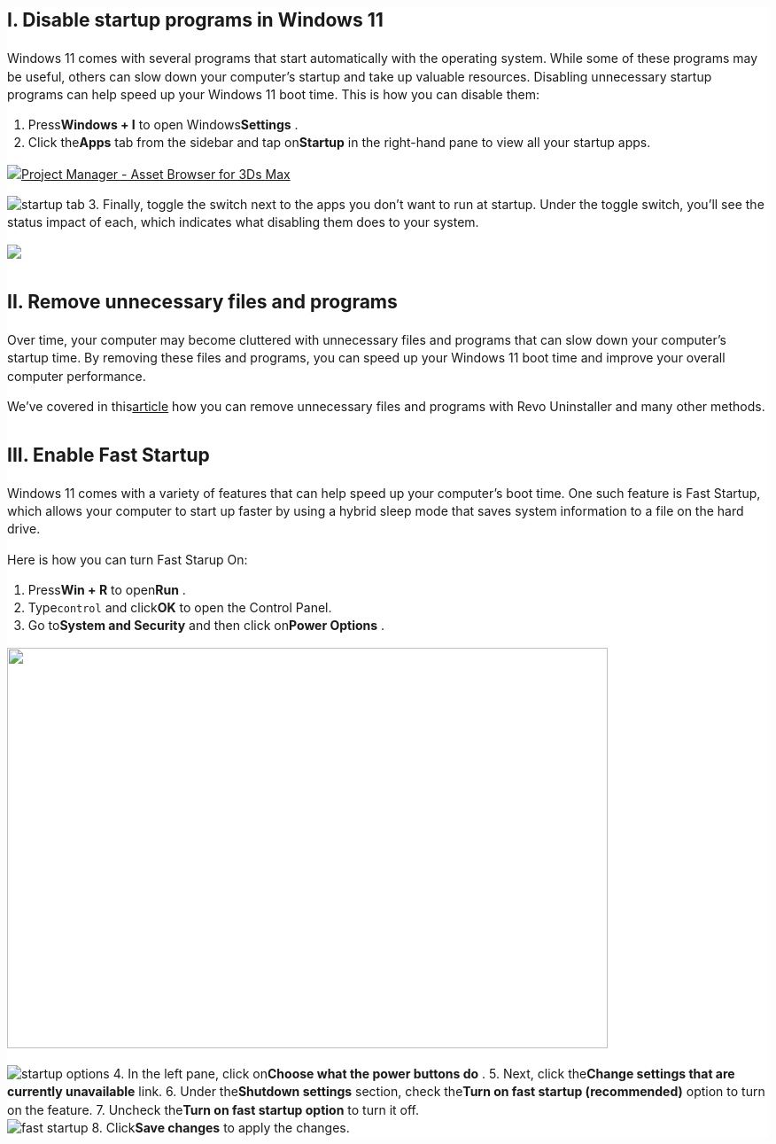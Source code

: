 ## I. Disable startup programs in Windows 11

 Windows 11 comes with several programs that start automatically with the operating system. While some of these programs may be useful, others can slow down your computer’s startup and take up valuable resources. Disabling unnecessary startup programs can help speed up your Windows 11 boot time. This is how you can disable them:

1. Press**Windows + I** to open Windows**Settings** .
2. Click the**Apps** tab from the sidebar and tap on**Startup** in the right-hand pane to view all your startup apps.  

<a href="https://secure.2checkout.com/order/checkout.php?PRODS=4709458&QTY=1&AFFILIATE=108875&CART=1"><img src="https://3d-kstudio.com/wp-content/uploads/2014/02/Project-Manager-3D-Models-4-800x800.jpg" border="0">Project Manager - Asset Browser for 3Ds Max</a>

![startup tab](https://f057a20f961f56a72089-b74530d2d26278124f446233f95622ef.ssl.cf1.rackcdn.com/site/blog/speed-up-windows-11-boot-time/disable-startup-programs-in-windows-11-step-2.jpg)
3. Finally, toggle the switch next to the apps you don’t want to run at startup. Under the toggle switch, you’ll see the status impact of each, which indicates what disabling them does to your system.


<a href="https://shop.incomedia.eu/order/checkout.php?PRODS=14095146&QTY=1&AFFILIATE=108875&CART=1"><img src="https://secure.2checkout.com/images/merchant/8b6cc3ee5ec407721ce3bf5ff4c0f56b/PRO_BUY_728x90-EN.jpg" border="0"></a>

## II. Remove unnecessary files and programs

 Over time, your computer may become cluttered with unnecessary files and programs that can slow down your computer’s startup time. By removing these files and programs, you can speed up your Windows 11 boot time and improve your overall computer performance.

 We’ve covered in this[article](https://store.revouninstaller.com/order/checkout.php?PRODS=28010250&QTY=1&AFFILIATE=108875&CART=1) how you can remove unnecessary files and programs with Revo Uninstaller and many other methods.

## III. Enable Fast Startup

 Windows 11 comes with a variety of features that can help speed up your computer’s boot time. One such feature is Fast Startup, which allows your computer to start up faster by using a hybrid sleep mode that saves system information to a file on the hard drive.

Here is how you can turn Fast Starup On:

1. Press**Win + R** to open**Run** .
2. Type`control` and click**OK** to open the Control Panel.
3. Go to**System and Security** and then click on**Power Options** .  

<a href="https://ukaidot.sjv.io/c/5597632/1793234/19578" target="_top" id="1793234"><img src="//a.impactradius-go.com/display-ad/19578-1793234" border="0" alt="" width="678" height="452"/></a><img height="0" width="0" src="https://imp.pxf.io/i/5597632/1793234/19578" style="position:absolute;visibility:hidden;" border="0" />

![startup options](https://f057a20f961f56a72089-b74530d2d26278124f446233f95622ef.ssl.cf1.rackcdn.com/site/blog/speed-up-windows-11-boot-time/enable-fast-startup-step-2.png)
4. In the left pane, click on**Choose what the power buttons do** .
5. Next, click the**Change settings that are currently unavailable** link.
6. Under the**Shutdown settings** section, check the**Turn on fast startup (recommended)** option to turn on the feature.
7. Uncheck the**Turn on fast startup option** to turn it off.  
![fast startup](https://f057a20f961f56a72089-b74530d2d26278124f446233f95622ef.ssl.cf1.rackcdn.com/site/blog/speed-up-windows-11-boot-time/enable-fast-startup-step-5.jpg)
8. Click**Save changes** to apply the changes.
